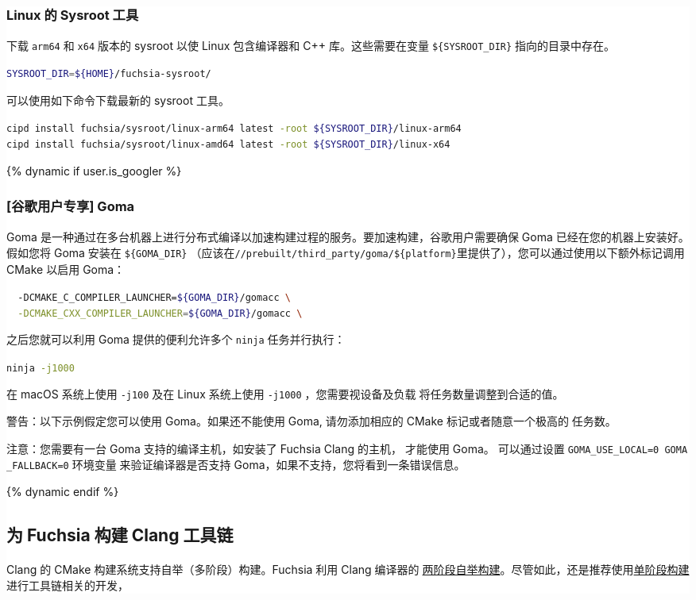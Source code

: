 
### Linux 的 Sysroot 工具

下载 `arm64` 和 `x64` 版本的 sysroot 以使 Linux 包含编译器和 C++ 库。这些需要在变量
`${SYSROOT_DIR}` 指向的目录中存在。


```bash
SYSROOT_DIR=${HOME}/fuchsia-sysroot/
```


可以使用如下命令下载最新的 sysroot 工具。

```bash
cipd install fuchsia/sysroot/linux-arm64 latest -root ${SYSROOT_DIR}/linux-arm64
cipd install fuchsia/sysroot/linux-amd64 latest -root ${SYSROOT_DIR}/linux-x64
```

{% dynamic if user.is_googler %}


### [谷歌用户专享] Goma


Goma 是一种通过在多台机器上进行分布式编译以加速构建过程的服务。要加速构建，谷歌用户需要确保
Goma 已经在您的机器上安装好。假如您将 Goma 安装在 `${GOMA_DIR}` （应该在`//prebuilt/third_party/goma/${platform}`里提供了），您可以通过使用以下额外标记调用 CMake 以启用 Goma：

```bash
  -DCMAKE_C_COMPILER_LAUNCHER=${GOMA_DIR}/gomacc \
  -DCMAKE_CXX_COMPILER_LAUNCHER=${GOMA_DIR}/gomacc \
```


之后您就可以利用 Goma 提供的便利允许多个 `ninja` 任务并行执行：

```bash
ninja -j1000
```


在 macOS 系统上使用 `-j100` 及在 Linux 系统上使用 `-j1000` ，您需要视设备及负载
将任务数量调整到合适的值。



警告：以下示例假定您可以使用 Goma。如果还不能使用 Goma, 请勿添加相应的 CMake 标记或者随意一个极高的
任务数。


注意：您需要有一台 Goma 支持的编译主机，如安装了 Fuchsia Clang 的主机，
才能使用 Goma。 可以通过设置 `GOMA_USE_LOCAL=0 GOMA_FALLBACK=0` 环境变量
来验证编译器是否支持 Goma，如果不支持，您将看到一条错误信息。

{% dynamic endif %}


## 为 Fuchsia 构建 Clang 工具链


Clang 的 CMake 构建系统支持自举（多阶段）构建。Fuchsia 利用 Clang 编译器的
[两阶段自举构建](#two-stage-build)。尽管如此，还是推荐使用[单阶段构建](#single-stage-build)
进行工具链相关的开发，


[//prebuilt/integration]: https://fuchsia.googlesource.com/integration/+/HEAD/prebuilts
